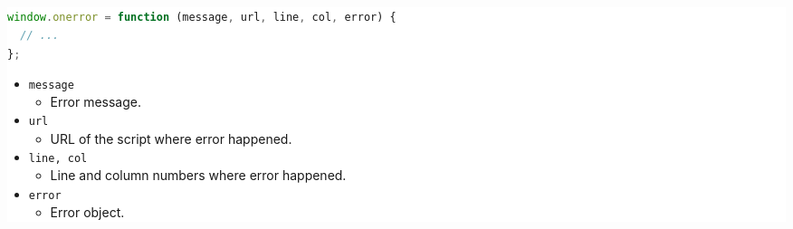 ```js
window.onerror = function (message, url, line, col, error) {
  // ...
};
```

- `message`
  - Error message.
- `url`
  - URL of the script where error happened.
- `line, col`
  - Line and column numbers where error happened.
- `error`
  - Error object.
